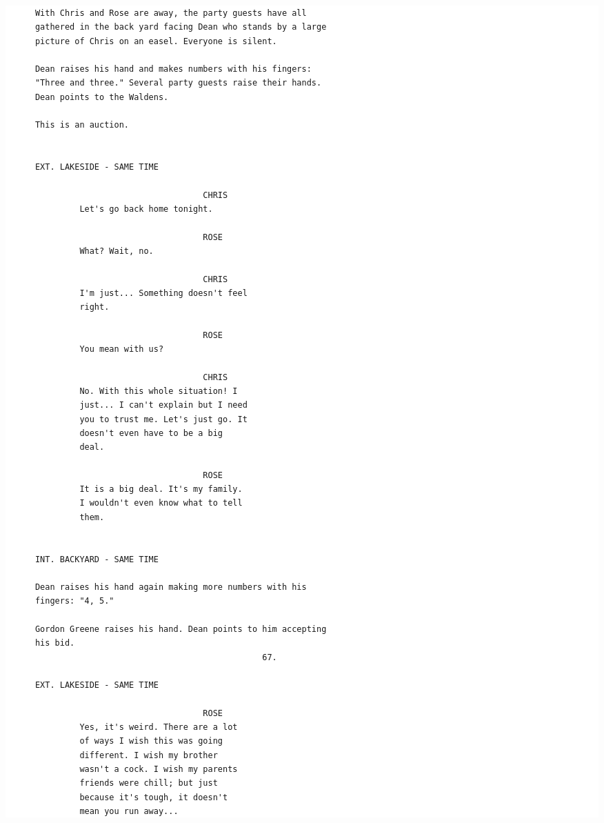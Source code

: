           With Chris and Rose are away, the party guests have all
          gathered in the back yard facing Dean who stands by a large
          picture of Chris on an easel. Everyone is silent.
                         
          Dean raises his hand and makes numbers with his fingers:
          "Three and three." Several party guests raise their hands.
          Dean points to the Waldens.
                         
          This is an auction.
                         
                         
          EXT. LAKESIDE - SAME TIME
                         
                                            CHRIS
                   Let's go back home tonight.
                         
                                            ROSE
                   What? Wait, no.
                         
                                            CHRIS
                   I'm just... Something doesn't feel
                   right.
                         
                                            ROSE
                   You mean with us?
                         
                                            CHRIS
                   No. With this whole situation! I
                   just... I can't explain but I need
                   you to trust me. Let's just go. It
                   doesn't even have to be a big
                   deal.
                         
                                            ROSE
                   It is a big deal. It's my family.
                   I wouldn't even know what to tell
                   them.
                         
                         
          INT. BACKYARD - SAME TIME
                         
          Dean raises his hand again making more numbers with his
          fingers: "4, 5."
                         
          Gordon Greene raises his hand. Dean points to him accepting
          his bid.
                                                        67.
                         
          EXT. LAKESIDE - SAME TIME
                         
                                            ROSE
                   Yes, it's weird. There are a lot
                   of ways I wish this was going
                   different. I wish my brother
                   wasn't a cock. I wish my parents
                   friends were chill; but just
                   because it's tough, it doesn't
                   mean you run away...
                         